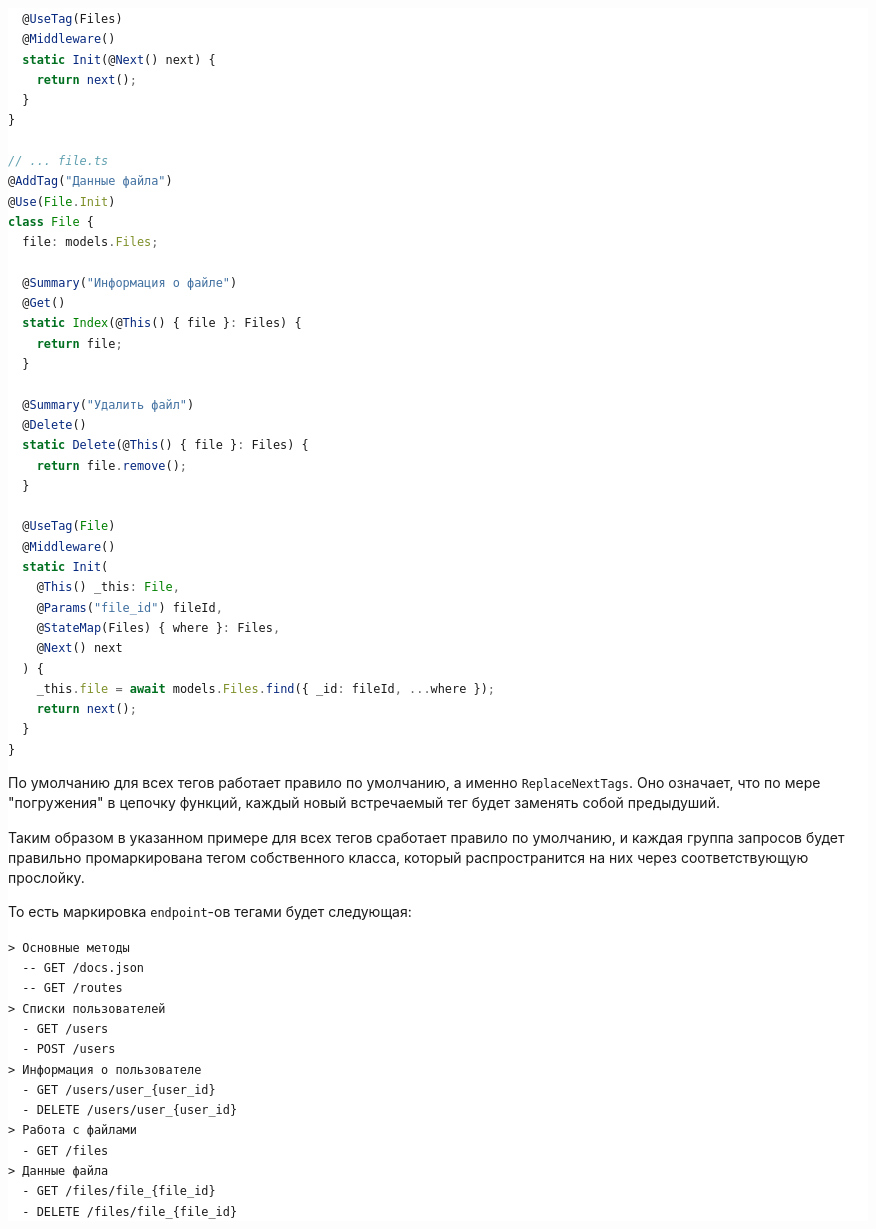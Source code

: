 ```ts
  @UseTag(Files)
  @Middleware()
  static Init(@Next() next) {
    return next();
  }
}

// ... file.ts
@AddTag("Данные файла")
@Use(File.Init)
class File {
  file: models.Files;

  @Summary("Информация о файле")
  @Get()
  static Index(@This() { file }: Files) {
    return file;
  }

  @Summary("Удалить файл")
  @Delete()
  static Delete(@This() { file }: Files) {
    return file.remove();
  }

  @UseTag(File)
  @Middleware()
  static Init(
    @This() _this: File,
    @Params("file_id") fileId,
    @StateMap(Files) { where }: Files,
    @Next() next
  ) {
    _this.file = await models.Files.find({ _id: fileId, ...where });
    return next();
  }
}
```

По умолчанию для всех тегов работает правило по умолчанию, а именно `ReplaceNextTags`. Оно означает, что
по мере "погружения" в цепочку функций, каждый новый встречаемый тег будет заменять собой предыдуший.

Таким образом в указанном примере для всех тегов сработает правило по умолчанию, и каждая группа
запросов будет правильно промаркирована тегом собственного класса, который распространится
на них через соответствующую прослойку.

То есть маркировка `endpoint`-ов тегами будет следующая:

```
> Основные методы
  -- GET /docs.json
  -- GET /routes
> Списки пользователей
  - GET /users
  - POST /users
> Информация о пользователе
  - GET /users/user_{user_id}
  - DELETE /users/user_{user_id}
> Работа с файлами
  - GET /files
> Данные файла
  - GET /files/file_{file_id}
  - DELETE /files/file_{file_id}
```